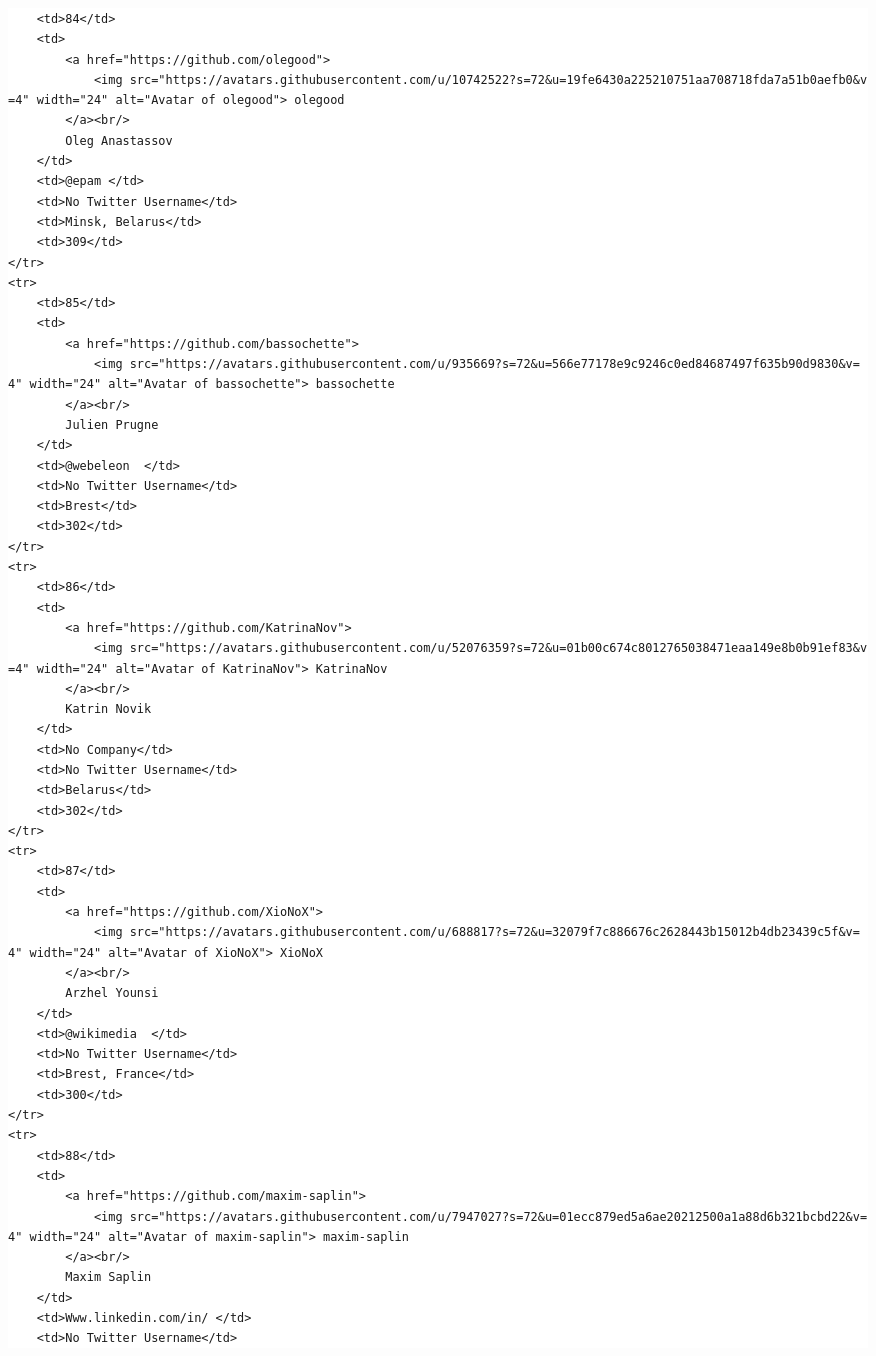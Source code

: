 		<td>84</td>
		<td>
			<a href="https://github.com/olegood">
				<img src="https://avatars.githubusercontent.com/u/10742522?s=72&u=19fe6430a225210751aa708718fda7a51b0aefb0&v=4" width="24" alt="Avatar of olegood"> olegood
			</a><br/>
			Oleg Anastassov
		</td>
		<td>@epam </td>
		<td>No Twitter Username</td>
		<td>Minsk, Belarus</td>
		<td>309</td>
	</tr>
	<tr>
		<td>85</td>
		<td>
			<a href="https://github.com/bassochette">
				<img src="https://avatars.githubusercontent.com/u/935669?s=72&u=566e77178e9c9246c0ed84687497f635b90d9830&v=4" width="24" alt="Avatar of bassochette"> bassochette
			</a><br/>
			Julien Prugne
		</td>
		<td>@webeleon  </td>
		<td>No Twitter Username</td>
		<td>Brest</td>
		<td>302</td>
	</tr>
	<tr>
		<td>86</td>
		<td>
			<a href="https://github.com/KatrinaNov">
				<img src="https://avatars.githubusercontent.com/u/52076359?s=72&u=01b00c674c8012765038471eaa149e8b0b91ef83&v=4" width="24" alt="Avatar of KatrinaNov"> KatrinaNov
			</a><br/>
			Katrin Novik
		</td>
		<td>No Company</td>
		<td>No Twitter Username</td>
		<td>Belarus</td>
		<td>302</td>
	</tr>
	<tr>
		<td>87</td>
		<td>
			<a href="https://github.com/XioNoX">
				<img src="https://avatars.githubusercontent.com/u/688817?s=72&u=32079f7c886676c2628443b15012b4db23439c5f&v=4" width="24" alt="Avatar of XioNoX"> XioNoX
			</a><br/>
			Arzhel Younsi
		</td>
		<td>@wikimedia  </td>
		<td>No Twitter Username</td>
		<td>Brest, France</td>
		<td>300</td>
	</tr>
	<tr>
		<td>88</td>
		<td>
			<a href="https://github.com/maxim-saplin">
				<img src="https://avatars.githubusercontent.com/u/7947027?s=72&u=01ecc879ed5a6ae20212500a1a88d6b321bcbd22&v=4" width="24" alt="Avatar of maxim-saplin"> maxim-saplin
			</a><br/>
			Maxim Saplin
		</td>
		<td>Www.linkedin.com/in/ </td>
		<td>No Twitter Username</td>